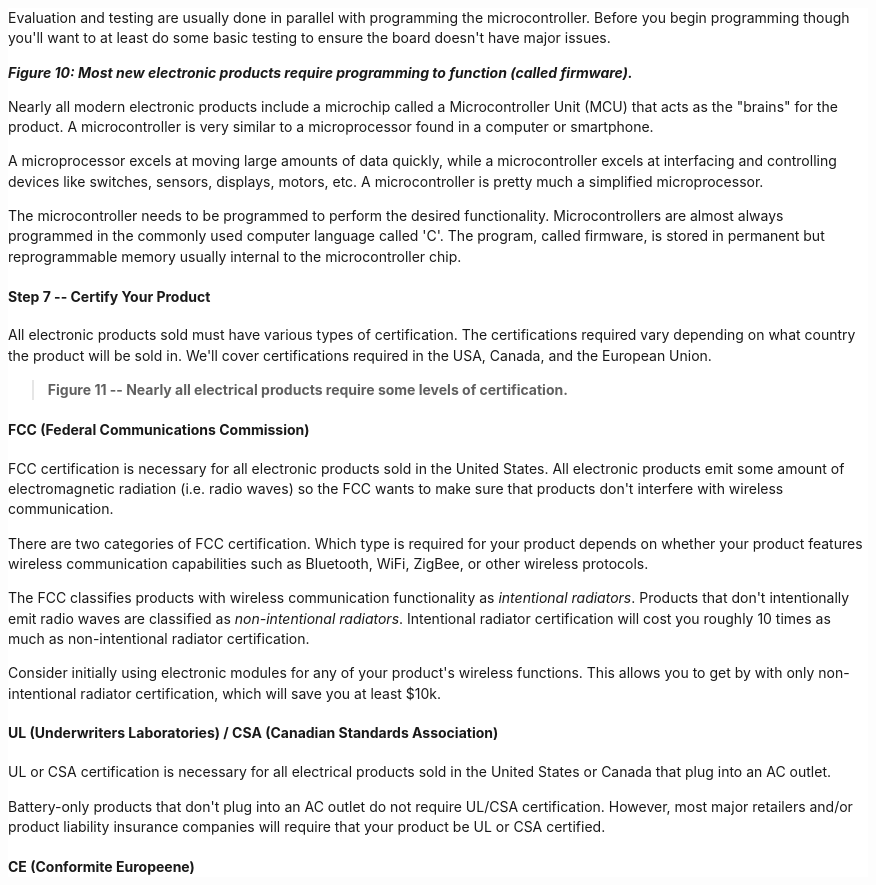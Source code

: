 Evaluation and testing are usually done in parallel with programming the microcontroller. Before you begin programming though you'll want to at least do some basic testing to ensure the board doesn't have major issues.

**_Figure 10: Most new electronic products require programming to function (called firmware)._**

Nearly all modern electronic products include a microchip called a Microcontroller Unit (MCU) that acts as the "brains" for the product. A microcontroller is very similar to a microprocessor found in a computer or smartphone.

A microprocessor excels at moving large amounts of data quickly, while a microcontroller excels at interfacing and controlling devices like switches, sensors, displays, motors, etc. A microcontroller is pretty much a simplified microprocessor.

The microcontroller needs to be programmed to perform the desired functionality. Microcontrollers are almost always programmed in the commonly used computer language called 'C'. The program, called firmware, is stored in permanent but reprogrammable memory usually internal to the microcontroller chip.

#### Step 7 -- Certify Your Product

All electronic products sold must have various types of certification. The certifications required vary depending on what country the product will be sold in. We'll cover certifications required in the USA, Canada, and the European Union.

> __Figure 11 -- Nearly all electrical products require some levels of certification.__

#### FCC (Federal Communications Commission)

FCC certification is necessary for all electronic products sold in the United States. All electronic products emit some amount of electromagnetic radiation (i.e. radio waves) so the FCC wants to make sure that products don't interfere with wireless communication.

There are two categories of FCC certification. Which type is required for your product depends on whether your product features wireless communication capabilities such as Bluetooth, WiFi, ZigBee, or other wireless protocols.

The FCC classifies products with wireless communication functionality as _intentional radiators_. Products that don't intentionally emit radio waves are classified as _non-intentional radiators_. Intentional radiator certification will cost you roughly 10 times as much as non-intentional radiator certification.

Consider initially using electronic modules for any of your product's wireless functions. This allows you to get by with only non-intentional radiator certification, which will save you at least $10k.

#### UL (Underwriters Laboratories) / CSA (Canadian Standards Association)

UL or CSA certification is necessary for all electrical products sold in the United States or Canada that plug into an AC outlet.

Battery-only products that don't plug into an AC outlet do not require UL/CSA certification. However, most major retailers and/or product liability insurance companies will require that your product be UL or CSA certified.

#### CE (Conformite Europeene)
